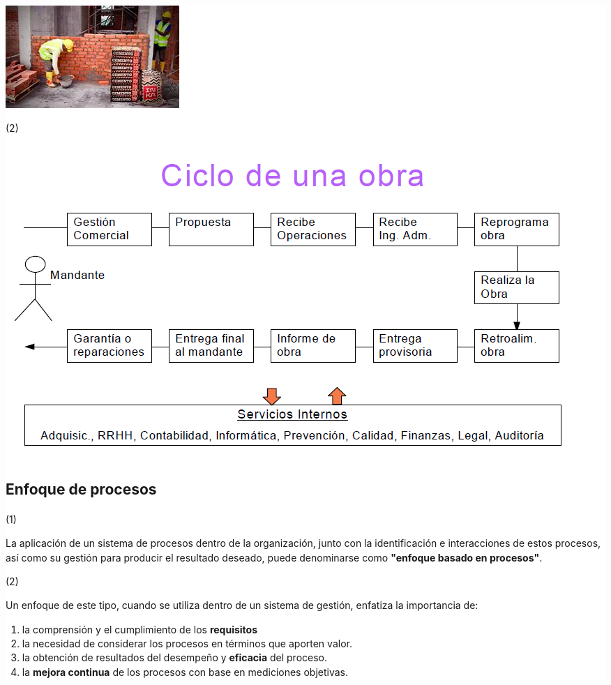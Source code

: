 ![image-20200902194117773](materiap_files/image-20200902194117773.png)

(2)

![image-20200902194404415](materiap_files/image-20200902194404415.png)

## Enfoque de procesos

(1)

La aplicación de un sistema de procesos dentro de la organización, junto con la identificación e interacciones de estos procesos, así como su gestión para producir el resultado deseado, puede denominarse como **"enfoque basado en procesos"**.

(2)

Un enfoque de este tipo, cuando se utiliza dentro de un sistema de gestión, enfatiza la importancia de:

1. la comprensión y el cumplimiento de los **requisitos**
2. la necesidad de considerar los procesos en términos que aporten valor.
3. la obtención de resultados del desempeño y **eficacia** del proceso.
4. la **mejora continua** de los procesos con base en mediciones objetivas.
